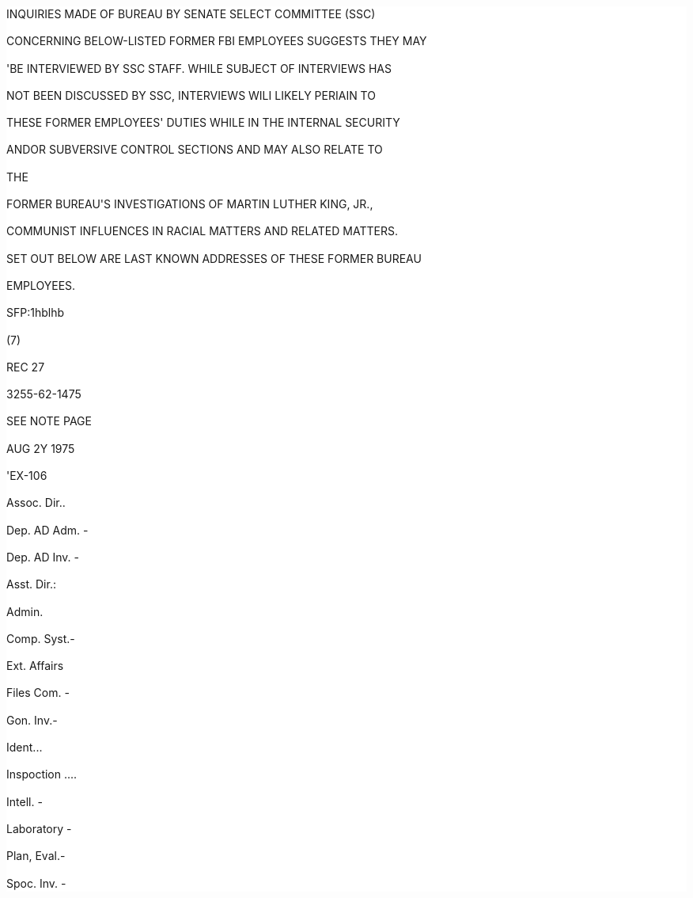 INQUIRIES MADE OF BUREAU BY SENATE SELECT COMMITTEE (SSC)

CONCERNING BELOW-LISTED FORMER FBI EMPLOYEES SUGGESTS THEY MAY

'BE INTERVIEWED BY SSC STAFF. WHILE SUBJECT OF INTERVIEWS HAS

NOT BEEN DISCUSSED BY SSC, INTERVIEWS WILI LIKELY PERIAIN TO

THESE FORMER EMPLOYEES' DUTIES WHILE IN THE INTERNAL SECURITY

ANDOR SUBVERSIVE CONTROL SECTIONS AND MAY ALSO RELATE TO

THE

FORMER BUREAU'S INVESTIGATIONS OF MARTIN LUTHER KING, JR.,

COMMUNIST INFLUENCES IN RACIAL MATTERS AND RELATED MATTERS.

SET OUT BELOW ARE LAST KNOWN ADDRESSES OF THESE FORMER BUREAU

EMPLOYEES.

SFP:1hblhb

(7)

REC 27

3255-62-1475

SEE NOTE PAGE

AUG 2Y 1975

'EX-106

Assoc. Dir..

Dep. AD Adm. -

Dep. AD Inv. -

Asst. Dir.:

Admin.

Comp. Syst.-

Ext. Affairs

Files Com. -

Gon. Inv.-

Ident...

Inspoction ....

Intell. -

Laboratory -

Plan, Eval.-

Spoc. Inv. -
